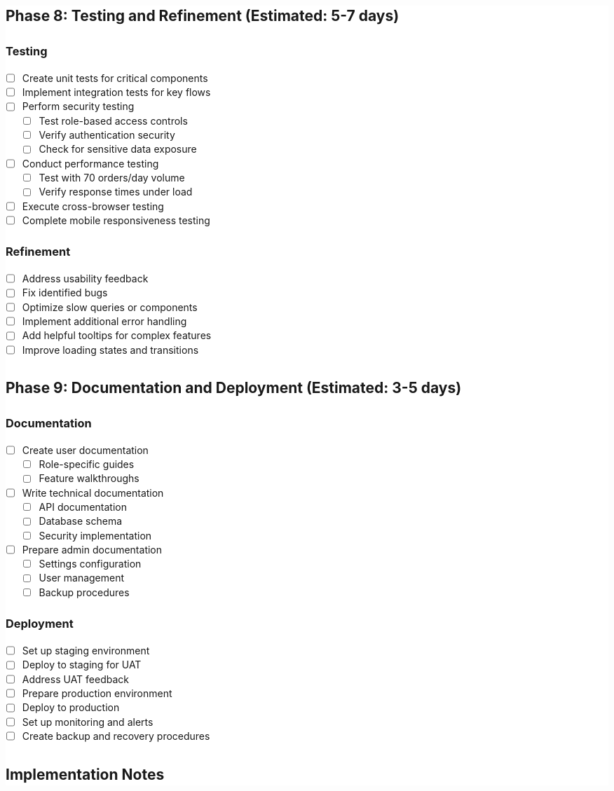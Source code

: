 ## Phase 8: Testing and Refinement (Estimated: 5-7 days)

### Testing
- [ ] Create unit tests for critical components
- [ ] Implement integration tests for key flows
- [ ] Perform security testing
  - [ ] Test role-based access controls
  - [ ] Verify authentication security
  - [ ] Check for sensitive data exposure
- [ ] Conduct performance testing
  - [ ] Test with 70 orders/day volume
  - [ ] Verify response times under load
- [ ] Execute cross-browser testing
- [ ] Complete mobile responsiveness testing

### Refinement
- [ ] Address usability feedback
- [ ] Fix identified bugs
- [ ] Optimize slow queries or components
- [ ] Implement additional error handling
- [ ] Add helpful tooltips for complex features
- [ ] Improve loading states and transitions

## Phase 9: Documentation and Deployment (Estimated: 3-5 days)

### Documentation
- [ ] Create user documentation
  - [ ] Role-specific guides
  - [ ] Feature walkthroughs
- [ ] Write technical documentation
  - [ ] API documentation
  - [ ] Database schema
  - [ ] Security implementation
- [ ] Prepare admin documentation
  - [ ] Settings configuration
  - [ ] User management
  - [ ] Backup procedures

### Deployment
- [ ] Set up staging environment
- [ ] Deploy to staging for UAT
- [ ] Address UAT feedback
- [ ] Prepare production environment
- [ ] Deploy to production
- [ ] Set up monitoring and alerts
- [ ] Create backup and recovery procedures

## Implementation Notes
